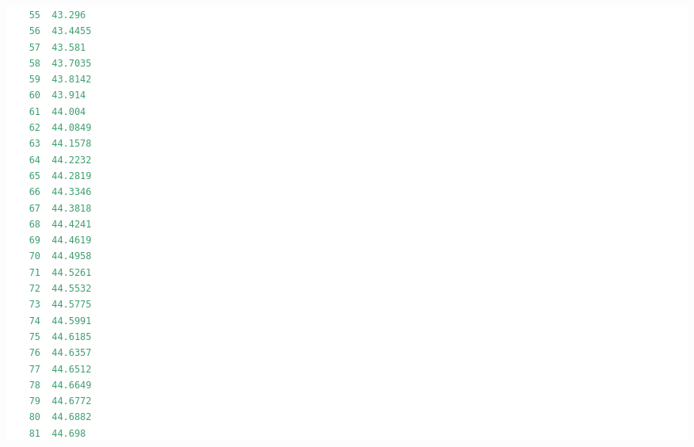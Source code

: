 ``` matlab
    55	43.296
    56	43.4455
    57	43.581
    58	43.7035
    59	43.8142
    60	43.914
    61	44.004
    62	44.0849
    63	44.1578
    64	44.2232
    65	44.2819
    66	44.3346
    67	44.3818
    68	44.4241
    69	44.4619
    70	44.4958
    71	44.5261
    72	44.5532
    73	44.5775
    74	44.5991
    75	44.6185
    76	44.6357
    77	44.6512
    78	44.6649
    79	44.6772
    80	44.6882
    81	44.698
```